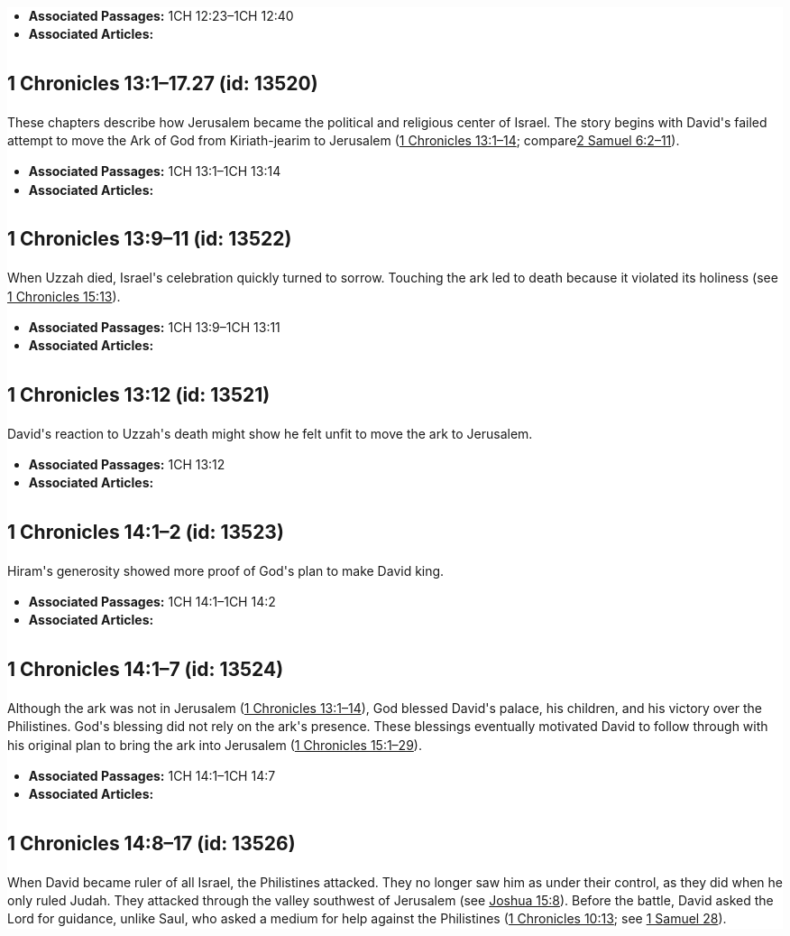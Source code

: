 * **Associated Passages:** 1CH 12:23–1CH 12:40
* **Associated Articles:** 

## 1 Chronicles 13:1–17.27 (id: 13520)

These chapters describe how Jerusalem became the political and religious center of Israel. The story begins with David's failed attempt to move the Ark of God from Kiriath\-jearim to Jerusalem ([1 Chronicles 13:1–14](https://ref.ly/1Chr13:1-1Chr13:14); compare[2 Samuel 6:2–11](https://ref.ly/2Sam6:2-2Sam6:11)).

* **Associated Passages:** 1CH 13:1–1CH 13:14
* **Associated Articles:** 

## 1 Chronicles 13:9–11 (id: 13522)

When Uzzah died, Israel's celebration quickly turned to sorrow. Touching the ark led to death because it violated its holiness (see [1 Chronicles 15:13](https://ref.ly/1Chr15:13)).

* **Associated Passages:** 1CH 13:9–1CH 13:11
* **Associated Articles:** 

## 1 Chronicles 13:12 (id: 13521)

David's reaction to Uzzah's death might show he felt unfit to move the ark to Jerusalem.

* **Associated Passages:** 1CH 13:12
* **Associated Articles:** 

## 1 Chronicles 14:1–2 (id: 13523)

Hiram's generosity showed more proof of God's plan to make David king.

* **Associated Passages:** 1CH 14:1–1CH 14:2
* **Associated Articles:** 

## 1 Chronicles 14:1–7 (id: 13524)

Although the ark was not in Jerusalem ([1 Chronicles 13:1–14](https://ref.ly/1Chr13:1-1Chr13:14)), God blessed David's palace, his children, and his victory over the Philistines. God's blessing did not rely on the ark's presence. These blessings eventually motivated David to follow through with his original plan to bring the ark into Jerusalem ([1 Chronicles 15:1–29](https://ref.ly/1Chr15:1-1Chr15:29)).

* **Associated Passages:** 1CH 14:1–1CH 14:7
* **Associated Articles:** 

## 1 Chronicles 14:8–17 (id: 13526)

When David became ruler of all Israel, the Philistines attacked. They no longer saw him as under their control, as they did when he only ruled Judah. They attacked through the valley southwest of Jerusalem (see [Joshua 15:8](https://ref.ly/Josh15:8)). Before the battle, David asked the Lord for guidance, unlike Saul, who asked a medium for help against the Philistines ([1 Chronicles 10:13](https://ref.ly/1Chr10:13); see [1 Samuel 28](https://ref.ly/1Sam28:1-1Sam28:25)).
